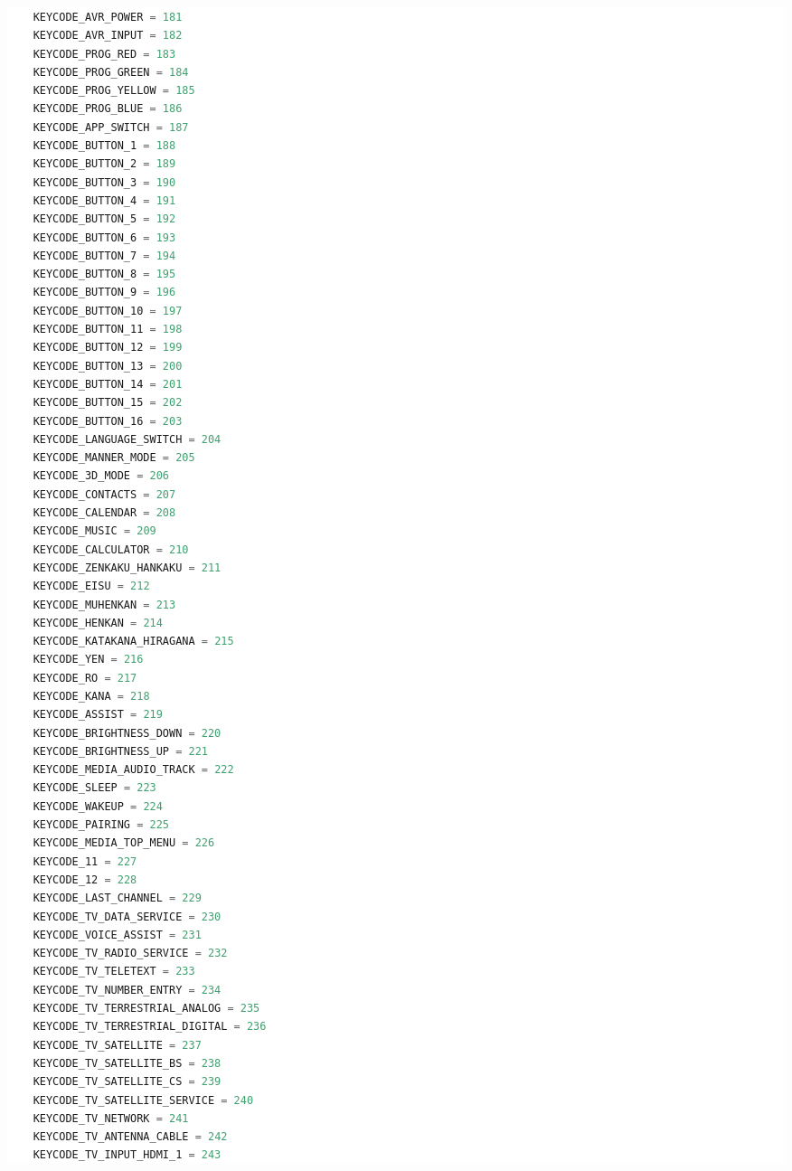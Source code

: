 ```python
    KEYCODE_AVR_POWER = 181
    KEYCODE_AVR_INPUT = 182
    KEYCODE_PROG_RED = 183
    KEYCODE_PROG_GREEN = 184
    KEYCODE_PROG_YELLOW = 185
    KEYCODE_PROG_BLUE = 186
    KEYCODE_APP_SWITCH = 187
    KEYCODE_BUTTON_1 = 188
    KEYCODE_BUTTON_2 = 189
    KEYCODE_BUTTON_3 = 190
    KEYCODE_BUTTON_4 = 191
    KEYCODE_BUTTON_5 = 192
    KEYCODE_BUTTON_6 = 193
    KEYCODE_BUTTON_7 = 194
    KEYCODE_BUTTON_8 = 195
    KEYCODE_BUTTON_9 = 196
    KEYCODE_BUTTON_10 = 197
    KEYCODE_BUTTON_11 = 198
    KEYCODE_BUTTON_12 = 199
    KEYCODE_BUTTON_13 = 200
    KEYCODE_BUTTON_14 = 201
    KEYCODE_BUTTON_15 = 202
    KEYCODE_BUTTON_16 = 203
    KEYCODE_LANGUAGE_SWITCH = 204
    KEYCODE_MANNER_MODE = 205
    KEYCODE_3D_MODE = 206
    KEYCODE_CONTACTS = 207
    KEYCODE_CALENDAR = 208
    KEYCODE_MUSIC = 209
    KEYCODE_CALCULATOR = 210
    KEYCODE_ZENKAKU_HANKAKU = 211
    KEYCODE_EISU = 212
    KEYCODE_MUHENKAN = 213
    KEYCODE_HENKAN = 214
    KEYCODE_KATAKANA_HIRAGANA = 215
    KEYCODE_YEN = 216
    KEYCODE_RO = 217
    KEYCODE_KANA = 218
    KEYCODE_ASSIST = 219
    KEYCODE_BRIGHTNESS_DOWN = 220
    KEYCODE_BRIGHTNESS_UP = 221
    KEYCODE_MEDIA_AUDIO_TRACK = 222
    KEYCODE_SLEEP = 223
    KEYCODE_WAKEUP = 224
    KEYCODE_PAIRING = 225
    KEYCODE_MEDIA_TOP_MENU = 226
    KEYCODE_11 = 227
    KEYCODE_12 = 228
    KEYCODE_LAST_CHANNEL = 229
    KEYCODE_TV_DATA_SERVICE = 230
    KEYCODE_VOICE_ASSIST = 231
    KEYCODE_TV_RADIO_SERVICE = 232
    KEYCODE_TV_TELETEXT = 233
    KEYCODE_TV_NUMBER_ENTRY = 234
    KEYCODE_TV_TERRESTRIAL_ANALOG = 235
    KEYCODE_TV_TERRESTRIAL_DIGITAL = 236
    KEYCODE_TV_SATELLITE = 237
    KEYCODE_TV_SATELLITE_BS = 238
    KEYCODE_TV_SATELLITE_CS = 239
    KEYCODE_TV_SATELLITE_SERVICE = 240
    KEYCODE_TV_NETWORK = 241
    KEYCODE_TV_ANTENNA_CABLE = 242
    KEYCODE_TV_INPUT_HDMI_1 = 243
```
